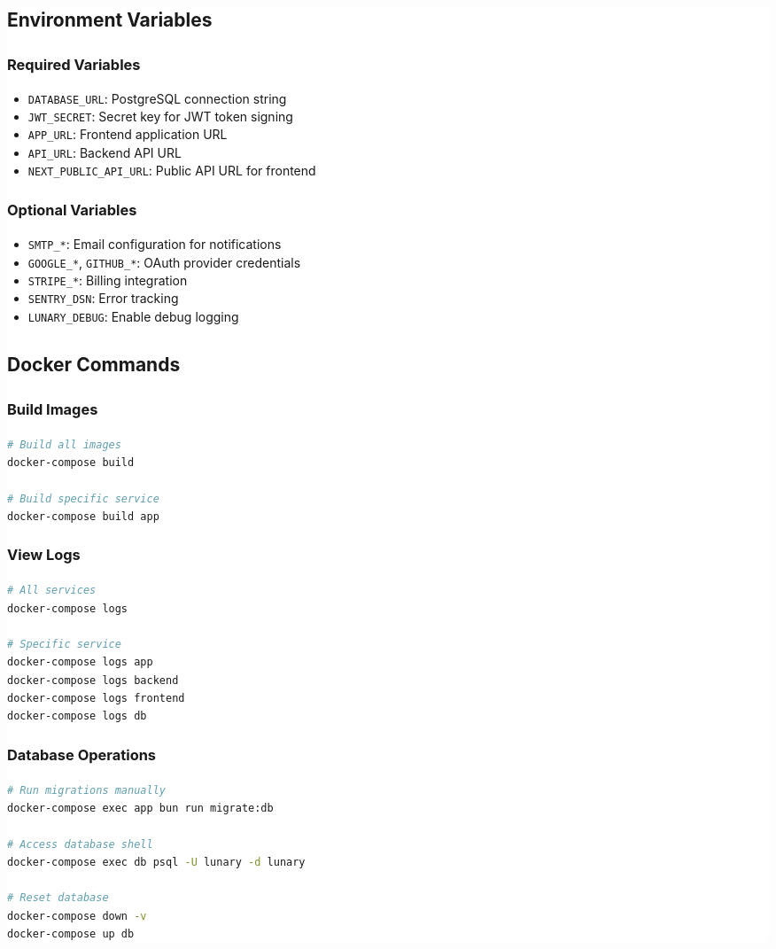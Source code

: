 ## Environment Variables

### Required Variables
- `DATABASE_URL`: PostgreSQL connection string
- `JWT_SECRET`: Secret key for JWT token signing
- `APP_URL`: Frontend application URL
- `API_URL`: Backend API URL
- `NEXT_PUBLIC_API_URL`: Public API URL for frontend

### Optional Variables
- `SMTP_*`: Email configuration for notifications
- `GOOGLE_*`, `GITHUB_*`: OAuth provider credentials
- `STRIPE_*`: Billing integration
- `SENTRY_DSN`: Error tracking
- `LUNARY_DEBUG`: Enable debug logging

## Docker Commands

### Build Images
```bash
# Build all images
docker-compose build

# Build specific service
docker-compose build app
```

### View Logs
```bash
# All services
docker-compose logs

# Specific service
docker-compose logs app
docker-compose logs backend
docker-compose logs frontend
docker-compose logs db
```

### Database Operations
```bash
# Run migrations manually
docker-compose exec app bun run migrate:db

# Access database shell
docker-compose exec db psql -U lunary -d lunary

# Reset database
docker-compose down -v
docker-compose up db
```
